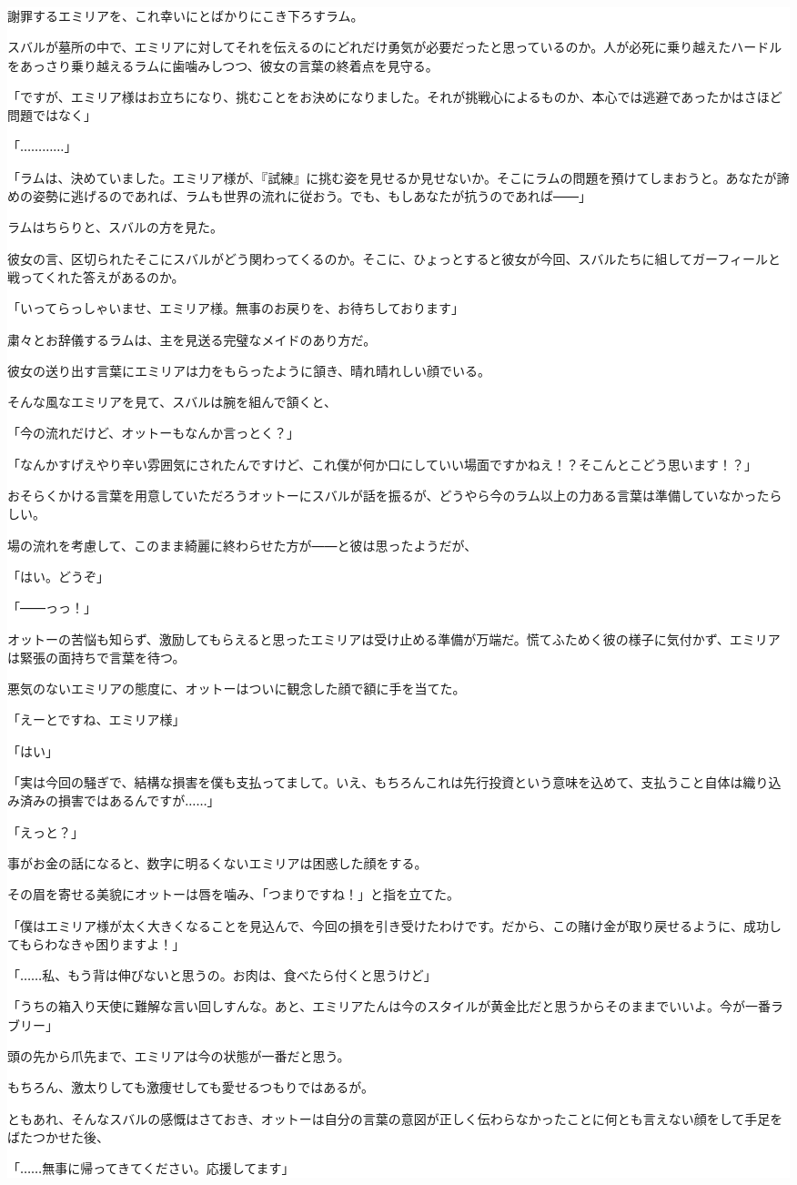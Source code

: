 謝罪するエミリアを、これ幸いにとばかりにこき下ろすラム。

スバルが墓所の中で、エミリアに対してそれを伝えるのにどれだけ勇気が必要だったと思っているのか。人が必死に乗り越えたハードルをあっさり乗り越えるラムに歯噛みしつつ、彼女の言葉の終着点を見守る。

「ですが、エミリア様はお立ちになり、挑むことをお決めになりました。それが挑戦心によるものか、本心では逃避であったかはさほど問題ではなく」

「…………」

「ラムは、決めていました。エミリア様が、『試練』に挑む姿を見せるか見せないか。そこにラムの問題を預けてしまおうと。あなたが諦めの姿勢に逃げるのであれば、ラムも世界の流れに従おう。でも、もしあなたが抗うのであれば――」

ラムはちらりと、スバルの方を見た。

彼女の言、区切られたそこにスバルがどう関わってくるのか。そこに、ひょっとすると彼女が今回、スバルたちに組してガーフィールと戦ってくれた答えがあるのか。

「いってらっしゃいませ、エミリア様。無事のお戻りを、お待ちしております」

粛々とお辞儀するラムは、主を見送る完璧なメイドのあり方だ。

彼女の送り出す言葉にエミリアは力をもらったように頷き、晴れ晴れしい顔でいる。

そんな風なエミリアを見て、スバルは腕を組んで頷くと、

「今の流れだけど、オットーもなんか言っとく？」

「なんかすげえやり辛い雰囲気にされたんですけど、これ僕が何か口にしていい場面ですかねえ！？そこんとこどう思います！？」

おそらくかける言葉を用意していただろうオットーにスバルが話を振るが、どうやら今のラム以上の力ある言葉は準備していなかったらしい。

場の流れを考慮して、このまま綺麗に終わらせた方が――と彼は思ったようだが、

「はい。どうぞ」

「――っっ！」

オットーの苦悩も知らず、激励してもらえると思ったエミリアは受け止める準備が万端だ。慌てふためく彼の様子に気付かず、エミリアは緊張の面持ちで言葉を待つ。

悪気のないエミリアの態度に、オットーはついに観念した顔で額に手を当てた。

「えーとですね、エミリア様」

「はい」

「実は今回の騒ぎで、結構な損害を僕も支払ってまして。いえ、もちろんこれは先行投資という意味を込めて、支払うこと自体は織り込み済みの損害ではあるんですが……」

「えっと？」

事がお金の話になると、数字に明るくないエミリアは困惑した顔をする。

その眉を寄せる美貌にオットーは唇を噛み、「つまりですね！」と指を立てた。

「僕はエミリア様が太く大きくなることを見込んで、今回の損を引き受けたわけです。だから、この賭け金が取り戻せるように、成功してもらわなきゃ困りますよ！」

「……私、もう背は伸びないと思うの。お肉は、食べたら付くと思うけど」

「うちの箱入り天使に難解な言い回しすんな。あと、エミリアたんは今のスタイルが黄金比だと思うからそのままでいいよ。今が一番ラブリー」

頭の先から爪先まで、エミリアは今の状態が一番だと思う。

もちろん、激太りしても激痩せしても愛せるつもりではあるが。

ともあれ、そんなスバルの感慨はさておき、オットーは自分の言葉の意図が正しく伝わらなかったことに何とも言えない顔をして手足をばたつかせた後、

「……無事に帰ってきてください。応援してます」
